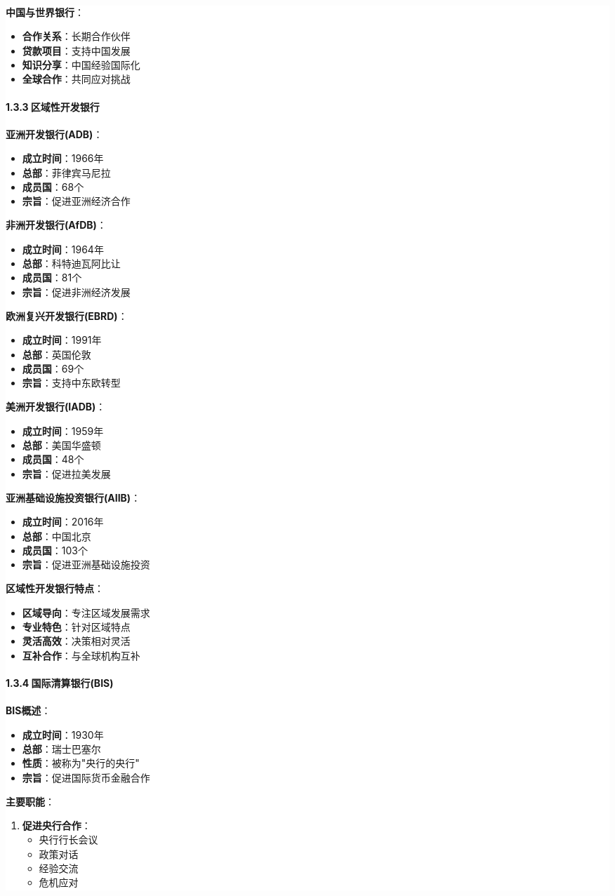 **中国与世界银行**：
- **合作关系**：长期合作伙伴
- **贷款项目**：支持中国发展
- **知识分享**：中国经验国际化
- **全球合作**：共同应对挑战

#### 1.3.3 区域性开发银行
**亚洲开发银行(ADB)**：
- **成立时间**：1966年
- **总部**：菲律宾马尼拉
- **成员国**：68个
- **宗旨**：促进亚洲经济合作

**非洲开发银行(AfDB)**：
- **成立时间**：1964年
- **总部**：科特迪瓦阿比让
- **成员国**：81个
- **宗旨**：促进非洲经济发展

**欧洲复兴开发银行(EBRD)**：
- **成立时间**：1991年
- **总部**：英国伦敦
- **成员国**：69个
- **宗旨**：支持中东欧转型

**美洲开发银行(IADB)**：
- **成立时间**：1959年
- **总部**：美国华盛顿
- **成员国**：48个
- **宗旨**：促进拉美发展

**亚洲基础设施投资银行(AIIB)**：
- **成立时间**：2016年
- **总部**：中国北京
- **成员国**：103个
- **宗旨**：促进亚洲基础设施投资

**区域性开发银行特点**：
- **区域导向**：专注区域发展需求
- **专业特色**：针对区域特点
- **灵活高效**：决策相对灵活
- **互补合作**：与全球机构互补

#### 1.3.4 国际清算银行(BIS)
**BIS概述**：
- **成立时间**：1930年
- **总部**：瑞士巴塞尔
- **性质**：被称为"央行的央行"
- **宗旨**：促进国际货币金融合作

**主要职能**：
1. **促进央行合作**：
   - 央行行长会议
   - 政策对话
   - 经验交流
   - 危机应对
